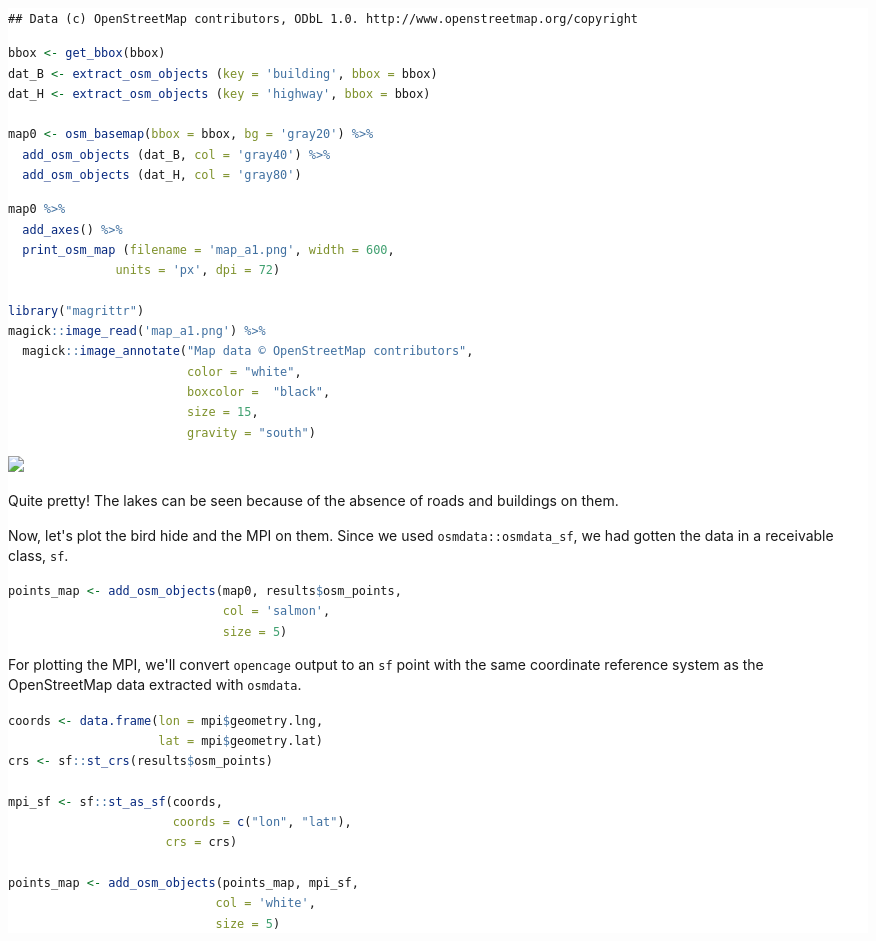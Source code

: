```
## Data (c) OpenStreetMap contributors, ODbL 1.0. http://www.openstreetmap.org/copyright
```

```r
bbox <- get_bbox(bbox)
dat_B <- extract_osm_objects (key = 'building', bbox = bbox)
dat_H <- extract_osm_objects (key = 'highway', bbox = bbox)

map0 <- osm_basemap(bbox = bbox, bg = 'gray20') %>%
  add_osm_objects (dat_B, col = 'gray40') %>%
  add_osm_objects (dat_H, col = 'gray80')
```

```r
map0 %>%
  add_axes() %>%
  print_osm_map (filename = 'map_a1.png', width = 600,
               units = 'px', dpi = 72)

library("magrittr")
magick::image_read('map_a1.png') %>%
  magick::image_annotate("Map data © OpenStreetMap contributors",
                         color = "white",
                         boxcolor =  "black",
                         size = 15,
                         gravity = "south")
```

<img src="/img/blog-images/2018-08-14-where-to-bird/map1-print-1.png" width="600" />

Quite pretty! The lakes can be seen because of the absence of roads and
buildings on them.

Now, let's plot the bird hide and the MPI on them. Since we used
`osmdata::osmdata_sf`, we had gotten the data in a receivable class,
`sf`.

```r
points_map <- add_osm_objects(map0, results$osm_points, 
                              col = 'salmon',
                              size = 5)
```

For plotting the MPI, we'll convert `opencage` output to an `sf` point
with the same coordinate reference system as the OpenStreetMap data
extracted with `osmdata`.

```r
coords <- data.frame(lon = mpi$geometry.lng,
                     lat = mpi$geometry.lat)
crs <- sf::st_crs(results$osm_points)

mpi_sf <- sf::st_as_sf(coords,
                       coords = c("lon", "lat"), 
                      crs = crs)

points_map <- add_osm_objects(points_map, mpi_sf, 
                             col = 'white',
                             size = 5)
```
